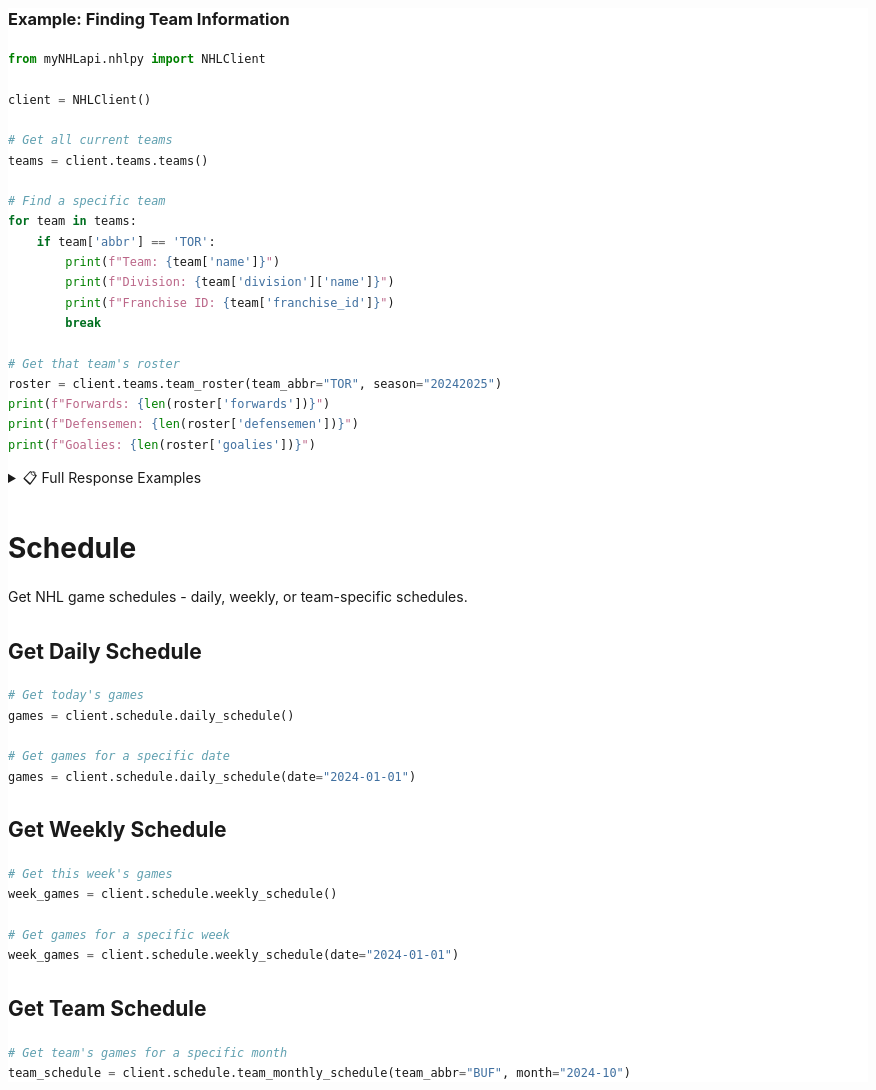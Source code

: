 ### Example: Finding Team Information
```python
from myNHLapi.nhlpy import NHLClient

client = NHLClient()

# Get all current teams
teams = client.teams.teams()

# Find a specific team
for team in teams:
    if team['abbr'] == 'TOR':
        print(f"Team: {team['name']}")
        print(f"Division: {team['division']['name']}")
        print(f"Franchise ID: {team['franchise_id']}")
        break

# Get that team's roster
roster = client.teams.team_roster(team_abbr="TOR", season="20242025")
print(f"Forwards: {len(roster['forwards'])}")
print(f"Defensemen: {len(roster['defensemen'])}")
print(f"Goalies: {len(roster['goalies'])}")
```

<details><summary>📋 Full Response Examples</summary></details>

# Schedule

Get NHL game schedules - daily, weekly, or team-specific schedules.

## Get Daily Schedule
```python
# Get today's games
games = client.schedule.daily_schedule()

# Get games for a specific date
games = client.schedule.daily_schedule(date="2024-01-01")
```

## Get Weekly Schedule
```python
# Get this week's games
week_games = client.schedule.weekly_schedule()

# Get games for a specific week
week_games = client.schedule.weekly_schedule(date="2024-01-01")
```

## Get Team Schedule
```python
# Get team's games for a specific month
team_schedule = client.schedule.team_monthly_schedule(team_abbr="BUF", month="2024-10")
```
